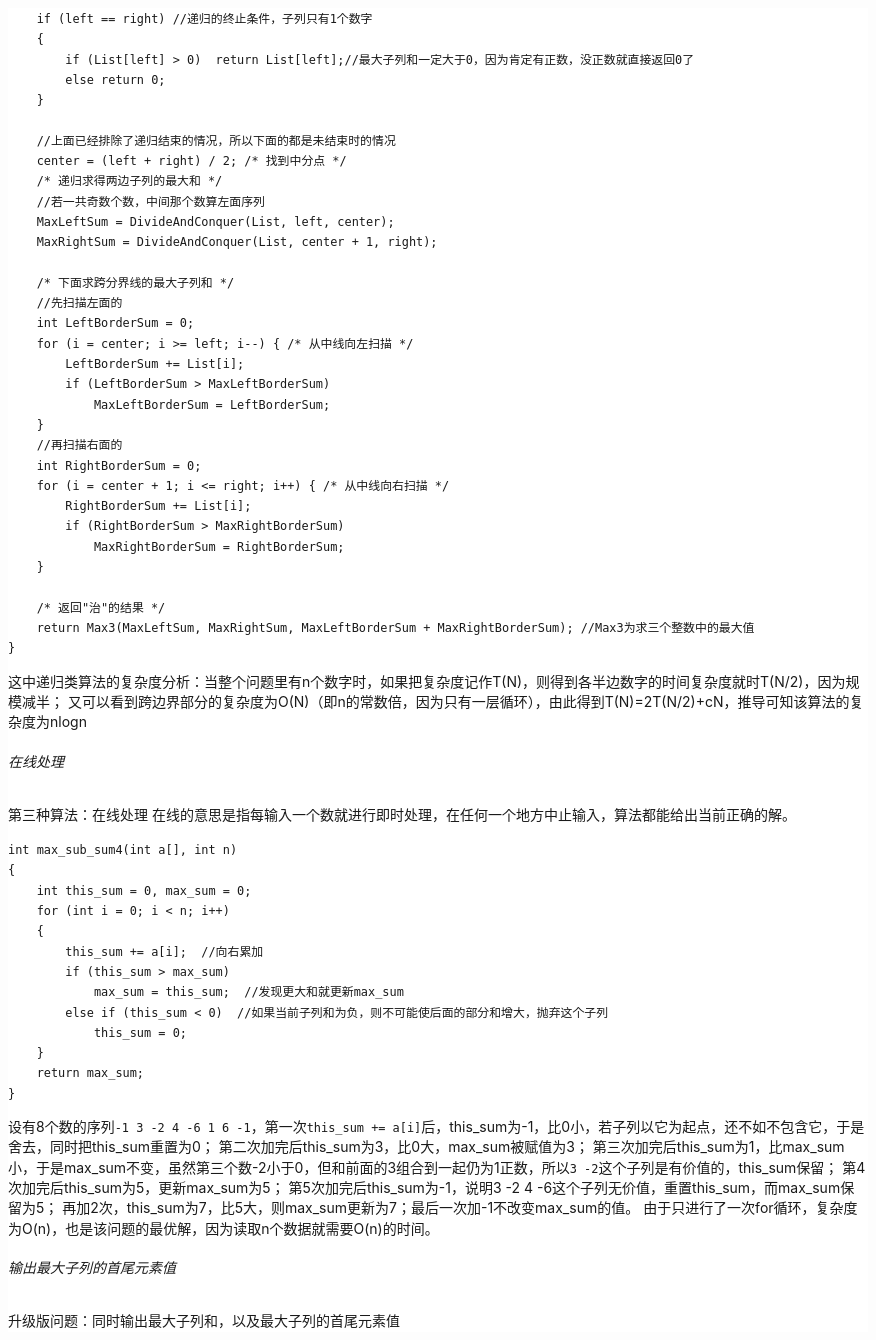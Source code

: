 ```
	if (left == right) //递归的终止条件，子列只有1个数字
	{ 
		if (List[left] > 0)  return List[left];//最大子列和一定大于0，因为肯定有正数，没正数就直接返回0了
		else return 0;
	}

	//上面已经排除了递归结束的情况，所以下面的都是未结束时的情况
	center = (left + right) / 2; /* 找到中分点 */
	/* 递归求得两边子列的最大和 */
	//若一共奇数个数，中间那个数算左面序列
	MaxLeftSum = DivideAndConquer(List, left, center);
	MaxRightSum = DivideAndConquer(List, center + 1, right);

	/* 下面求跨分界线的最大子列和 */
	//先扫描左面的	
	int LeftBorderSum = 0;
	for (i = center; i >= left; i--) { /* 从中线向左扫描 */
		LeftBorderSum += List[i];
		if (LeftBorderSum > MaxLeftBorderSum)
			MaxLeftBorderSum = LeftBorderSum;
	}                                                                
	//再扫描右面的
	int RightBorderSum = 0;
	for (i = center + 1; i <= right; i++) { /* 从中线向右扫描 */
		RightBorderSum += List[i];
		if (RightBorderSum > MaxRightBorderSum)
			MaxRightBorderSum = RightBorderSum;
	} 

	/* 返回"治"的结果 */
	return Max3(MaxLeftSum, MaxRightSum, MaxLeftBorderSum + MaxRightBorderSum); //Max3为求三个整数中的最大值
}
```
这中递归类算法的复杂度分析：当整个问题里有n个数字时，如果把复杂度记作T(N)，则得到各半边数字的时间复杂度就时T(N/2)，因为规模减半；
又可以看到跨边界部分的复杂度为O(N)（即n的常数倍，因为只有一层循环），由此得到T(N)=2T(N/2)+cN，推导可知该算法的复杂度为nlogn 
###### 在线处理
第三种算法：在线处理
在线的意思是指每输入一个数就进行即时处理，在任何一个地方中止输入，算法都能给出当前正确的解。
```
int max_sub_sum4(int a[], int n)
{
	int this_sum = 0, max_sum = 0;
	for (int i = 0; i < n; i++)
	{
		this_sum += a[i];  //向右累加
		if (this_sum > max_sum)
			max_sum = this_sum;  //发现更大和就更新max_sum
		else if (this_sum < 0)  //如果当前子列和为负，则不可能使后面的部分和增大，抛弃这个子列
			this_sum = 0;
	}
	return max_sum;
}
```
设有8个数的序列`-1 3 -2 4 -6 1 6 -1`，第一次`this_sum += a[i]`后，this_sum为-1，比0小，若子列以它为起点，还不如不包含它，于是舍去，同时把this_sum重置为0；
第二次加完后this_sum为3，比0大，max_sum被赋值为3；
第三次加完后this_sum为1，比max_sum小，于是max_sum不变，虽然第三个数-2小于0，但和前面的3组合到一起仍为1正数，所以`3 -2`这个子列是有价值的，this_sum保留；
第4次加完后this_sum为5，更新max_sum为5；
第5次加完后this_sum为-1，说明3 -2 4 -6这个子列无价值，重置this_sum，而max_sum保留为5；
再加2次，this_sum为7，比5大，则max_sum更新为7；最后一次加-1不改变max_sum的值。
由于只进行了一次for循环，复杂度为O(n)，也是该问题的最优解，因为读取n个数据就需要O(n)的时间。
###### 输出最大子列的首尾元素值
升级版问题：同时输出最大子列和，以及最大子列的首尾元素值